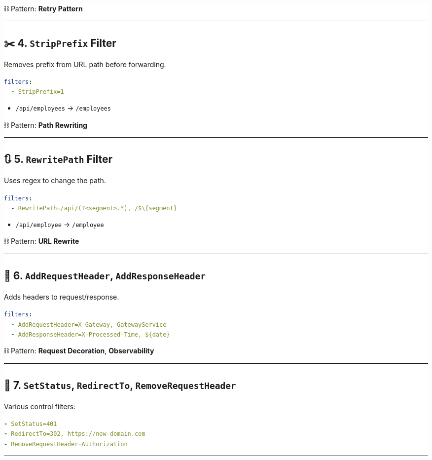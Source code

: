⛓️ Pattern: **Retry Pattern**

---

## ✂️ 4. `StripPrefix` Filter

Removes prefix from URL path before forwarding.

```yaml
filters:
  - StripPrefix=1
```

* `/api/employees` → `/employees`

⛓️ Pattern: **Path Rewriting**

---

## 🔃 5. `RewritePath` Filter

Uses regex to change the path.

```yaml
filters:
  - RewritePath=/api/(?<segment>.*), /$\{segment}
```

* `/api/employee` → `/employee`

⛓️ Pattern: **URL Rewrite**

---

## 🔧 6. `AddRequestHeader`, `AddResponseHeader`

Adds headers to request/response.

```yaml
filters:
  - AddRequestHeader=X-Gateway, GatewayService
  - AddResponseHeader=X-Processed-Time, ${date}
```

⛓️ Pattern: **Request Decoration**, **Observability**

---

## 🧪 7. `SetStatus`, `RedirectTo`, `RemoveRequestHeader`

Various control filters:

```yaml
- SetStatus=401
- RedirectTo=302, https://new-domain.com
- RemoveRequestHeader=Authorization
```

---